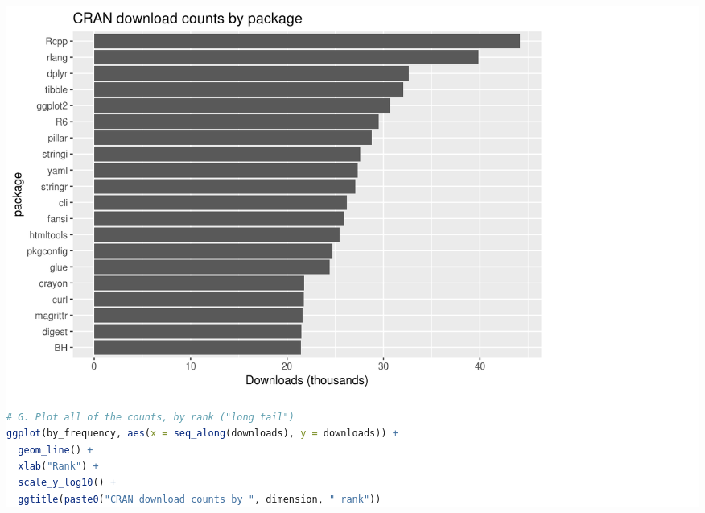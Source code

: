 <img src="07-demystifying-reactivity_files/figure-html/ggplots-1.png" width="672" />

```r
# G. Plot all of the counts, by rank ("long tail")
ggplot(by_frequency, aes(x = seq_along(downloads), y = downloads)) +
  geom_line() +
  xlab("Rank") +
  scale_y_log10() +
  ggtitle(paste0("CRAN download counts by ", dimension, " rank"))
```
